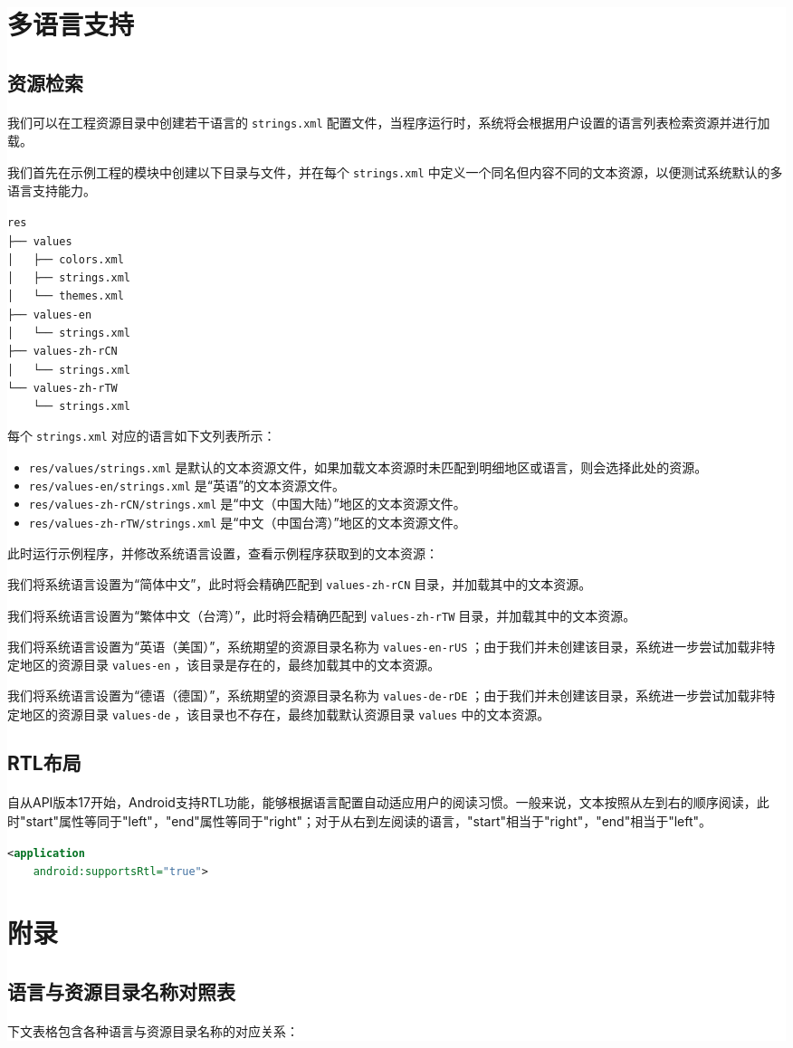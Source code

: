 # 多语言支持
## 资源检索
我们可以在工程资源目录中创建若干语言的 `strings.xml` 配置文件，当程序运行时，系统将会根据用户设置的语言列表检索资源并进行加载。

我们首先在示例工程的模块中创建以下目录与文件，并在每个 `strings.xml` 中定义一个同名但内容不同的文本资源，以便测试系统默认的多语言支持能力。

```text
res
├── values
│   ├── colors.xml
│   ├── strings.xml
│   └── themes.xml
├── values-en
│   └── strings.xml
├── values-zh-rCN
│   └── strings.xml
└── values-zh-rTW
    └── strings.xml
```

每个 `strings.xml` 对应的语言如下文列表所示：

- `res/values/strings.xml` 是默认的文本资源文件，如果加载文本资源时未匹配到明细地区或语言，则会选择此处的资源。
- `res/values-en/strings.xml` 是“英语”的文本资源文件。
- `res/values-zh-rCN/strings.xml` 是“中文（中国大陆）”地区的文本资源文件。
- `res/values-zh-rTW/strings.xml` 是“中文（中国台湾）”地区的文本资源文件。

此时运行示例程序，并修改系统语言设置，查看示例程序获取到的文本资源：

我们将系统语言设置为“简体中文”，此时将会精确匹配到 `values-zh-rCN` 目录，并加载其中的文本资源。

我们将系统语言设置为“繁体中文（台湾）”，此时将会精确匹配到 `values-zh-rTW` 目录，并加载其中的文本资源。

我们将系统语言设置为“英语（美国）”，系统期望的资源目录名称为 `values-en-rUS` ；由于我们并未创建该目录，系统进一步尝试加载非特定地区的资源目录 `values-en` ，该目录是存在的，最终加载其中的文本资源。

我们将系统语言设置为“德语（德国）”，系统期望的资源目录名称为 `values-de-rDE` ；由于我们并未创建该目录，系统进一步尝试加载非特定地区的资源目录 `values-de` ，该目录也不存在，最终加载默认资源目录 `values` 中的文本资源。


## RTL布局
自从API版本17开始，Android支持RTL功能，能够根据语言配置自动适应用户的阅读习惯。一般来说，文本按照从左到右的顺序阅读，此时"start"属性等同于"left"，"end"属性等同于"right"；对于从右到左阅读的语言，"start"相当于"right"，"end"相当于"left"。


```xml
<application
    android:supportsRtl="true">
```


# 附录
## 语言与资源目录名称对照表
下文表格包含各种语言与资源目录名称的对应关系：
